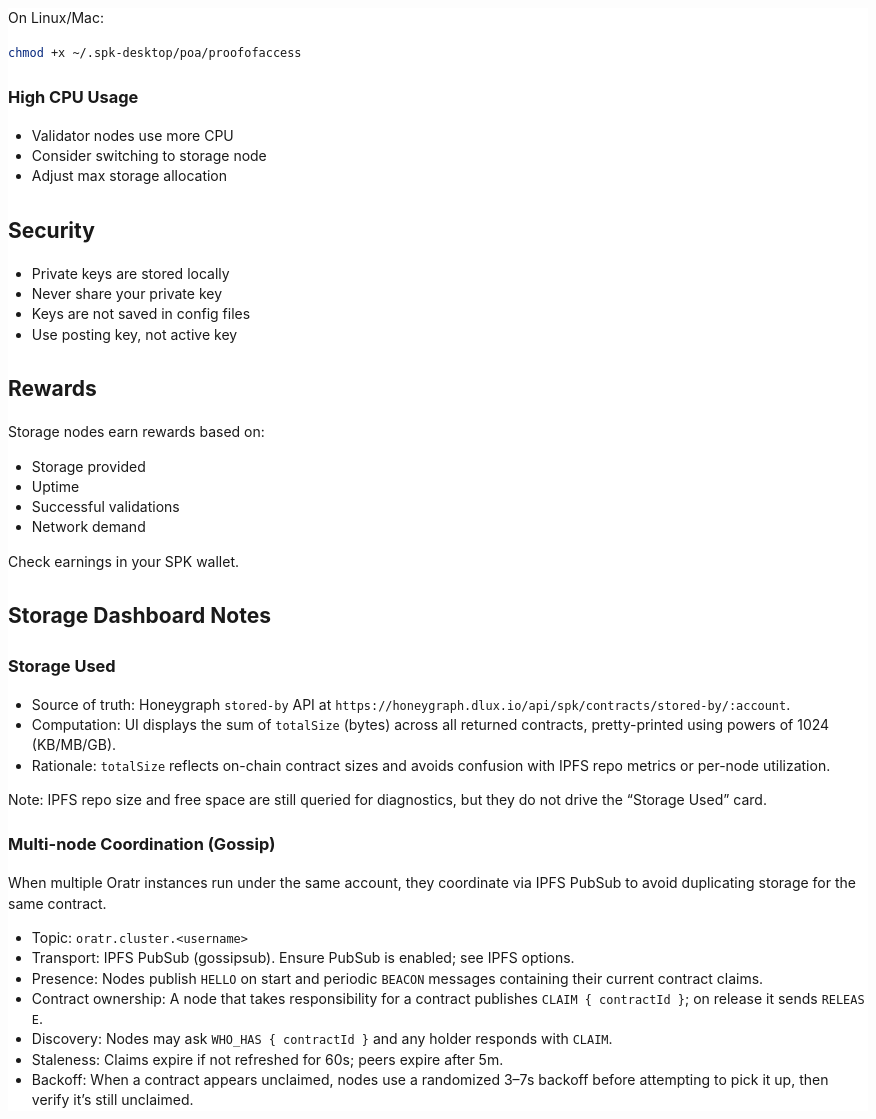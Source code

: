 On Linux/Mac:
```bash
chmod +x ~/.spk-desktop/poa/proofofaccess
```

### High CPU Usage

- Validator nodes use more CPU
- Consider switching to storage node
- Adjust max storage allocation

## Security

- Private keys are stored locally
- Never share your private key
- Keys are not saved in config files
- Use posting key, not active key

## Rewards

Storage nodes earn rewards based on:
- Storage provided
- Uptime
- Successful validations
- Network demand

Check earnings in your SPK wallet.

## Storage Dashboard Notes

### Storage Used

- Source of truth: Honeygraph `stored-by` API at `https://honeygraph.dlux.io/api/spk/contracts/stored-by/:account`.
- Computation: UI displays the sum of `totalSize` (bytes) across all returned contracts, pretty-printed using powers of 1024 (KB/MB/GB).
- Rationale: `totalSize` reflects on-chain contract sizes and avoids confusion with IPFS repo metrics or per-node utilization.

Note: IPFS repo size and free space are still queried for diagnostics, but they do not drive the “Storage Used” card.

### Multi-node Coordination (Gossip)

When multiple Oratr instances run under the same account, they coordinate via IPFS PubSub to avoid duplicating storage for the same contract.

- Topic: `oratr.cluster.<username>`
- Transport: IPFS PubSub (gossipsub). Ensure PubSub is enabled; see IPFS options.
- Presence: Nodes publish `HELLO` on start and periodic `BEACON` messages containing their current contract claims.
- Contract ownership: A node that takes responsibility for a contract publishes `CLAIM { contractId }`; on release it sends `RELEASE`.
- Discovery: Nodes may ask `WHO_HAS { contractId }` and any holder responds with `CLAIM`.
- Staleness: Claims expire if not refreshed for 60s; peers expire after 5m.
- Backoff: When a contract appears unclaimed, nodes use a randomized 3–7s backoff before attempting to pick it up, then verify it’s still unclaimed.

